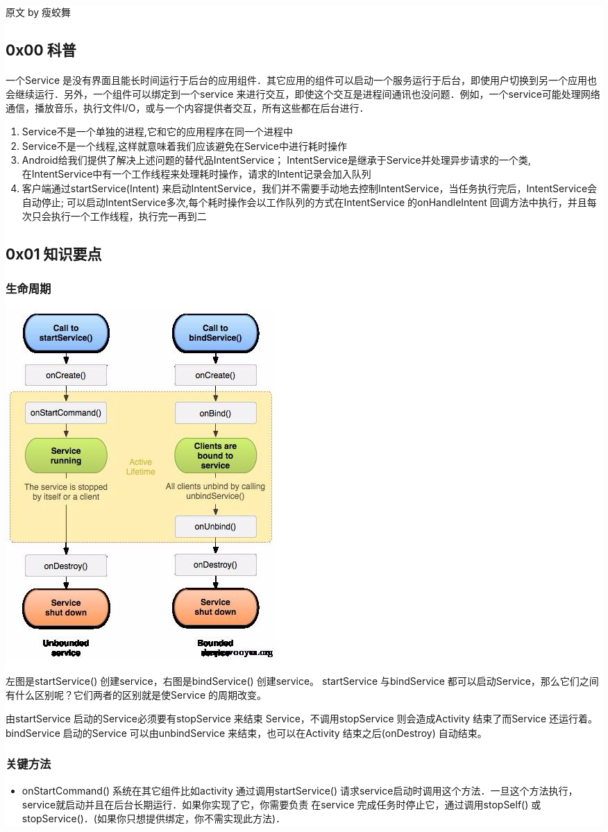 原文 by 瘦蛟舞 
## 0x00 科普
一个Service 是没有界面且能长时间运行于后台的应用组件．其它应用的组件可以启动一个服务运行于后台，即使用户切换到另一个应用也会继续运行．另外，一个组件可以绑定到一个service 来进行交互，即使这个交互是进程间通讯也没问题．例如，一个service可能处理网络通信，播放音乐，执行文件I/O，或与一个内容提供者交互，所有这些都在后台进行．
1. Service不是一个单独的进程,它和它的应用程序在同一个进程中  
2. Service不是一个线程,这样就意味着我们应该避免在Service中进行耗时操作  
3. Android给我们提供了解决上述问题的替代品IntentService； IntentService是继承于Service并处理异步请求的一个类,  
在IntentService中有一个工作线程来处理耗时操作，请求的Intent记录会加入队列  
4. 客户端通过startService(Intent) 来启动IntentService，我们并不需要手动地去控制IntentService，当任务执行完后，IntentService会自动停止; 可以启动IntentService多次,每个耗时操作会以工作队列的方式在IntentService 的onHandleIntent 回调方法中执行，并且每次只会执行一个工作线程，执行完一再到二

## 0x01 知识要点
### 生命周期
![](../pictures/androidser1.jpg)

左图是startService() 创建service，右图是bindService() 创建service。 startService 与bindService 都可以启动Service，那么它们之间有什么区别呢？它们两者的区别就是使Service 的周期改变。

由startService 启动的Service必须要有stopService 来结束 Service，不调用stopService 则会造成Activity 结束了而Service 还运行着。bindService 启动的Service 可以由unbindService 来结束，也可以在Activity 结束之后(onDestroy) 自动结束。

### 关键方法

* onStartCommand() 系统在其它组件比如activity 通过调用startService() 请求service启动时调用这个方法．一旦这个方法执行，service就启动并且在后台长期运行．如果你实现了它，你需要负责
在service 完成任务时停止它，通过调用stopSelf() 或 stopService()．(如果你只想提供绑定，你不需实现此方法)．
